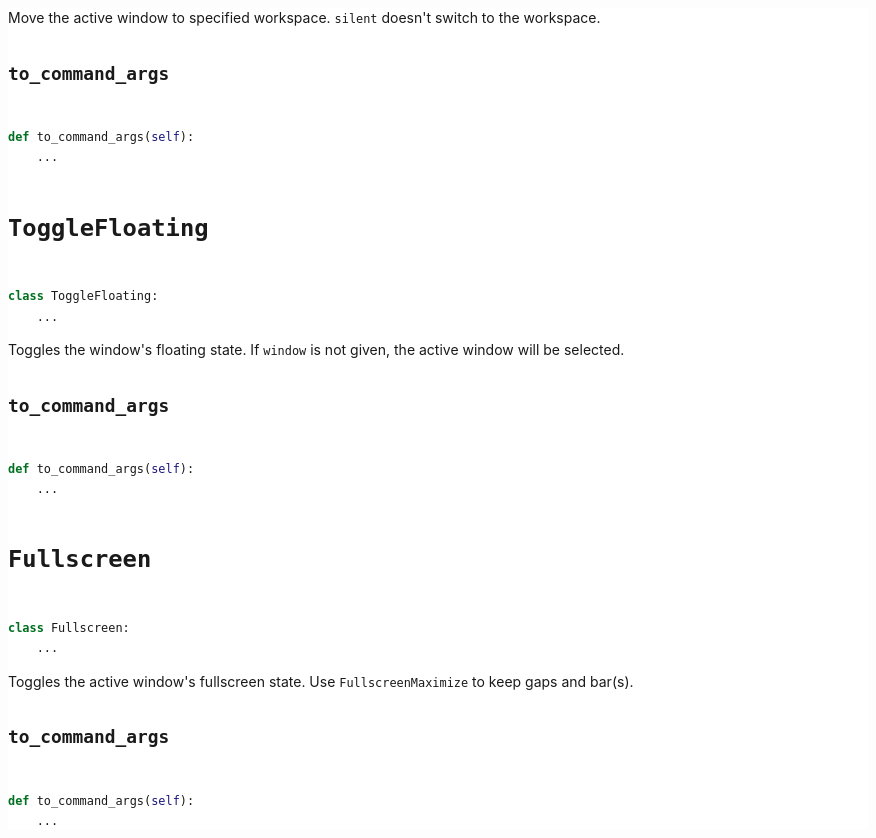 Move the active window to specified workspace. `silent` doesn't switch to the workspace.





## `to_command_args`


```py

def to_command_args(self):
    ...
```

# `ToggleFloating`


```py

class ToggleFloating:
    ...
```

Toggles the window's floating state. If `window` is not given, the active window will be selected.





## `to_command_args`


```py

def to_command_args(self):
    ...
```

# `Fullscreen`


```py

class Fullscreen:
    ...
```

Toggles the active window's fullscreen state. Use `FullscreenMaximize` to keep gaps and bar(s).





## `to_command_args`


```py

def to_command_args(self):
    ...
```
